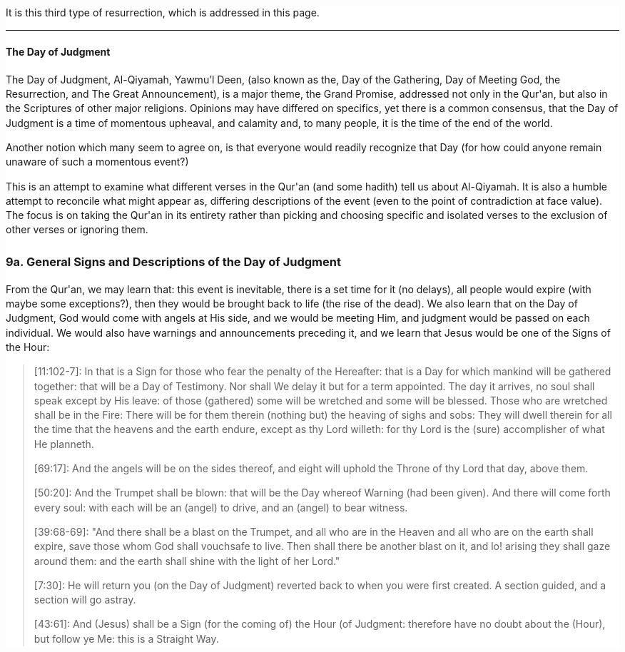 It is this third type of resurrection, which is addressed in this page.

* * *

#### The Day of Judgment

The Day of Judgment, Al-Qiyamah, Yawmu’l Deen, (also known as the, Day of the Gathering, Day of Meeting God, the Resurrection, and The Great Announcement), is a major theme, the Grand Promise, addressed not only in the Qur'an, but also in the Scriptures of other major religions. Opinions may have differed on specifics, yet there is a common consensus, that the Day of Judgment is a time of momentous upheaval, and calamity and, to many people, it is the time of the end of the world.

Another notion which many seem to agree on, is that everyone would readily recognize that Day (for how could anyone remain unaware of such a momentous event?)

This is an attempt to examine what different verses in the Qur'an (and some hadith) tell us about Al-Qiyamah. It is also a humble attempt to reconcile what might appear as, differing descriptions of the event (even to the point of contradiction at face value). The focus is on taking the Qur'an in its entirety rather than picking and choosing specific and isolated verses to the exclusion of other verses or ignoring them.

### 9a. General Signs and Descriptions of the Day of Judgment

From the Qur'an, we may learn that: this event is inevitable, there is a set time for it (no delays), all people would expire (with maybe some exceptions?), then they would be brought back to life (the rise of the dead). We also learn that on the Day of Judgment, God would come with angels at His side, and we would be meeting Him, and judgment would be passed on each individual. We would also have warnings and announcements preceding it, and we learn that Jesus would be one of the Signs of the Hour:

> \[11:102-7\]: In that is a Sign for those who fear the penalty of the Hereafter: that is a Day for which mankind will be gathered together: that will be a Day of Testimony. Nor shall We delay it but for a term appointed. The day it arrives, no soul shall speak except by His leave: of those (gathered) some will be wretched and some will be blessed. Those who are wretched shall be in the Fire: There will be for them therein (nothing but) the heaving of sighs and sobs: They will dwell therein for all the time that the heavens and the earth endure, except as thy Lord willeth: for thy Lord is the (sure) accomplisher of what He planneth.
> 
> \[69:17\]: And the angels will be on the sides thereof, and eight will uphold the Throne of thy Lord that day, above them.
> 
> \[50:20\]: And the Trumpet shall be blown: that will be the Day whereof Warning (had been given). And there will come forth every soul: with each will be an (angel) to drive, and an (angel) to bear witness.
> 
> \[39:68-69\]: "And there shall be a blast on the Trumpet, and all who are in the Heaven and all who are on the earth shall expire, save those whom God shall vouchsafe to live. Then shall there be another blast on it, and lo! arising they shall gaze around them: and the earth shall shine with the light of her Lord."  
>   
> \[7:30\]: He will return you (on the Day of Judgment) reverted back to when you were first created. A section guided, and a section will go astray.  
>   
> \[43:61\]: And (Jesus) shall be a Sign (for the coming of) the Hour (of Judgment: therefore have no doubt about the (Hour), but follow ye Me: this is a Straight Way.
